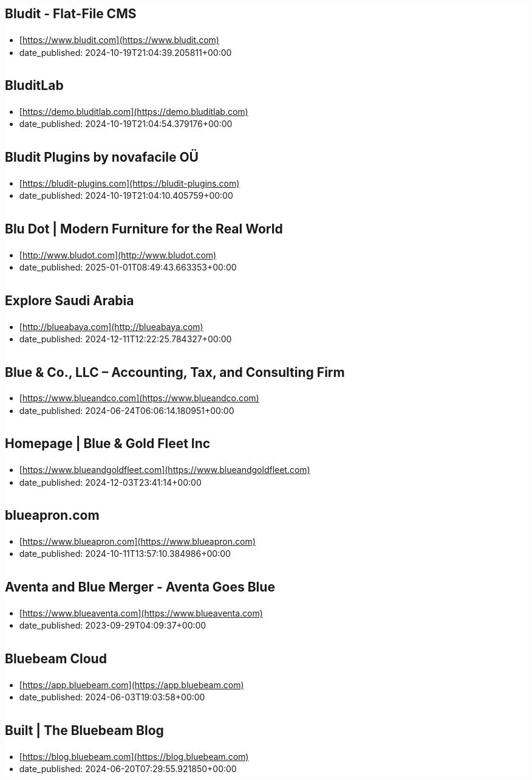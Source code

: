  ## Bludit - Flat-File CMS
 - [https://www.bludit.com](https://www.bludit.com)
 - date_published: 2024-10-19T21:04:39.205811+00:00

 ## BluditLab
 - [https://demo.bluditlab.com](https://demo.bluditlab.com)
 - date_published: 2024-10-19T21:04:54.379176+00:00

 ## Bludit Plugins by novafacile OÜ
 - [https://bludit-plugins.com](https://bludit-plugins.com)
 - date_published: 2024-10-19T21:04:10.405759+00:00

 ## Blu Dot | Modern Furniture for the Real World
 - [http://www.bludot.com](http://www.bludot.com)
 - date_published: 2025-01-01T08:49:43.663353+00:00

 ## Explore Saudi Arabia
 - [http://blueabaya.com](http://blueabaya.com)
 - date_published: 2024-12-11T12:22:25.784327+00:00

 ## Blue & Co., LLC – Accounting, Tax, and Consulting Firm
 - [https://www.blueandco.com](https://www.blueandco.com)
 - date_published: 2024-06-24T06:06:14.180951+00:00

 ## Homepage | Blue & Gold Fleet Inc
 - [https://www.blueandgoldfleet.com](https://www.blueandgoldfleet.com)
 - date_published: 2024-12-03T23:41:14+00:00

 ## blueapron.com
 - [https://www.blueapron.com](https://www.blueapron.com)
 - date_published: 2024-10-11T13:57:10.384986+00:00

 ## Aventa and Blue Merger - Aventa Goes Blue
 - [https://www.blueaventa.com](https://www.blueaventa.com)
 - date_published: 2023-09-29T04:09:37+00:00

 ## Bluebeam Cloud
 - [https://app.bluebeam.com](https://app.bluebeam.com)
 - date_published: 2024-06-03T19:03:58+00:00

 ## Built | The Bluebeam Blog
 - [https://blog.bluebeam.com](https://blog.bluebeam.com)
 - date_published: 2024-06-20T07:29:55.921850+00:00
